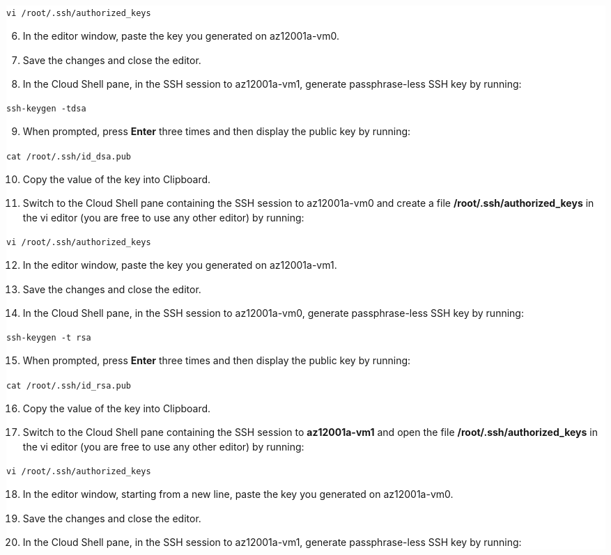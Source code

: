    ```cli
   vi /root/.ssh/authorized_keys
   ```

6.  In the editor window, paste the key you generated on az12001a-vm0.

7.  Save the changes and close the editor.

8.  In the Cloud Shell pane, in the SSH session to az12001a-vm1, generate passphrase-less SSH key by running:

   ```cli
   ssh-keygen -tdsa
   ```

9.  When prompted, press **Enter** three times and then display the public key by running: 

   ```cli
   cat /root/.ssh/id_dsa.pub
   ```

10.  Copy the value of the key into Clipboard.

11.  Switch to the Cloud Shell pane containing the SSH session to az12001a-vm0 and create a file **/root/.ssh/authorized\_keys** in the vi editor (you are free to use any other editor) by running:

   ```cli
   vi /root/.ssh/authorized_keys
   ```

12.  In the editor window, paste the key you generated on az12001a-vm1.

13.  Save the changes and close the editor.

14.  In the Cloud Shell pane, in the SSH session to az12001a-vm0, generate passphrase-less SSH key by running:

   ```cli
   ssh-keygen -t rsa
   ```

15.  When prompted, press **Enter** three times and then display the public key by running: 

   ```cli
   cat /root/.ssh/id_rsa.pub
   ```

16.  Copy the value of the key into Clipboard.

17.  Switch to the Cloud Shell pane containing the SSH session to **az12001a-vm1** and open the file **/root/.ssh/authorized\_keys** in the vi editor (you are free to use any other editor) by running:

   ```cli
   vi /root/.ssh/authorized_keys
   ```

18.  In the editor window, starting from a new line, paste the key you generated on az12001a-vm0.

19.  Save the changes and close the editor.

20.  In the Cloud Shell pane, in the SSH session to az12001a-vm1, generate passphrase-less SSH key by running:
